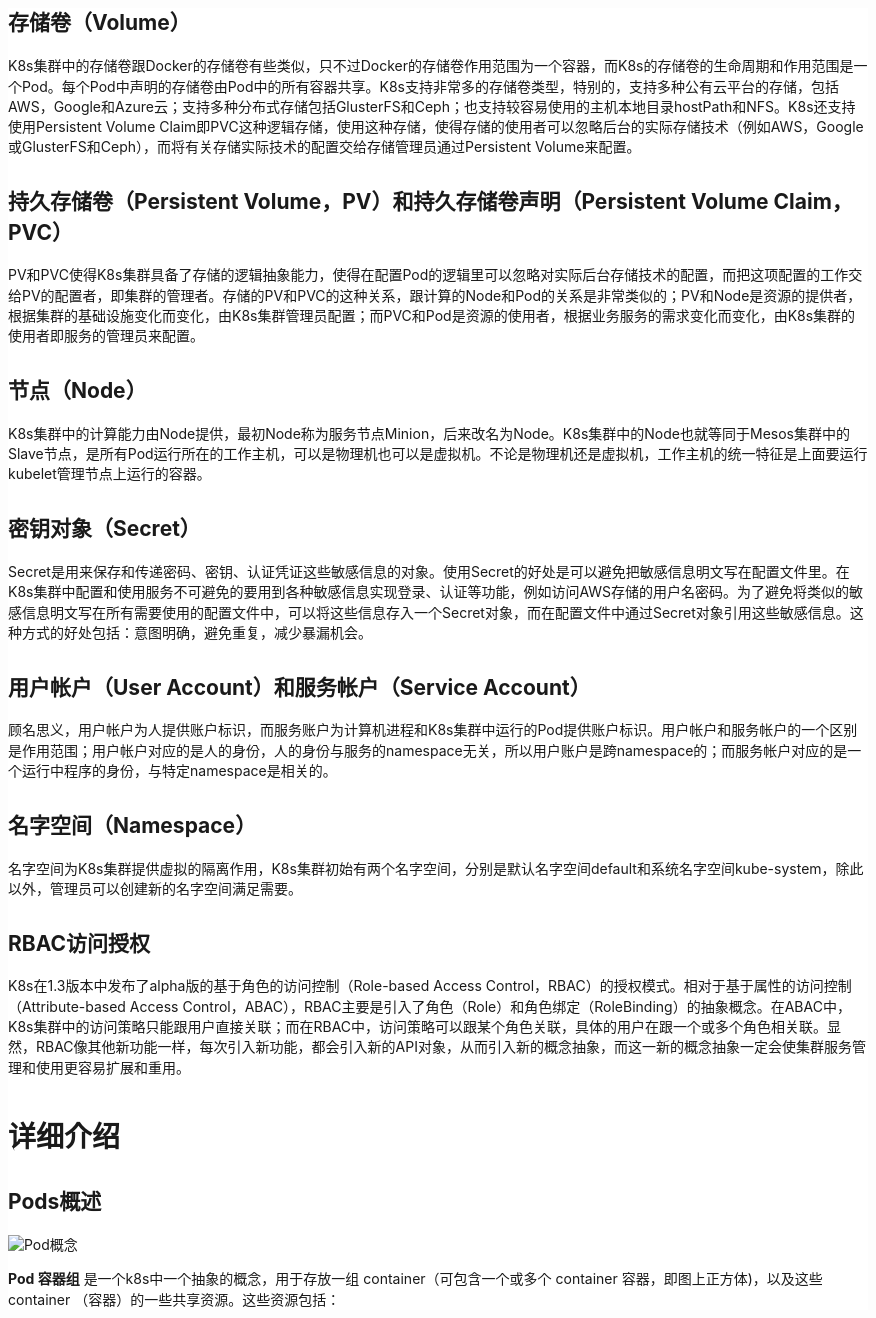 ## 存储卷（Volume）

K8s集群中的存储卷跟Docker的存储卷有些类似，只不过Docker的存储卷作用范围为一个容器，而K8s的存储卷的生命周期和作用范围是一个Pod。每个Pod中声明的存储卷由Pod中的所有容器共享。K8s支持非常多的存储卷类型，特别的，支持多种公有云平台的存储，包括AWS，Google和Azure云；支持多种分布式存储包括GlusterFS和Ceph；也支持较容易使用的主机本地目录hostPath和NFS。K8s还支持使用Persistent Volume Claim即PVC这种逻辑存储，使用这种存储，使得存储的使用者可以忽略后台的实际存储技术（例如AWS，Google或GlusterFS和Ceph），而将有关存储实际技术的配置交给存储管理员通过Persistent Volume来配置。

## 持久存储卷（Persistent Volume，PV）和持久存储卷声明（Persistent Volume Claim，PVC）

PV和PVC使得K8s集群具备了存储的逻辑抽象能力，使得在配置Pod的逻辑里可以忽略对实际后台存储技术的配置，而把这项配置的工作交给PV的配置者，即集群的管理者。存储的PV和PVC的这种关系，跟计算的Node和Pod的关系是非常类似的；PV和Node是资源的提供者，根据集群的基础设施变化而变化，由K8s集群管理员配置；而PVC和Pod是资源的使用者，根据业务服务的需求变化而变化，由K8s集群的使用者即服务的管理员来配置。

## 节点（Node）

K8s集群中的计算能力由Node提供，最初Node称为服务节点Minion，后来改名为Node。K8s集群中的Node也就等同于Mesos集群中的Slave节点，是所有Pod运行所在的工作主机，可以是物理机也可以是虚拟机。不论是物理机还是虚拟机，工作主机的统一特征是上面要运行kubelet管理节点上运行的容器。

## 密钥对象（Secret）

Secret是用来保存和传递密码、密钥、认证凭证这些敏感信息的对象。使用Secret的好处是可以避免把敏感信息明文写在配置文件里。在K8s集群中配置和使用服务不可避免的要用到各种敏感信息实现登录、认证等功能，例如访问AWS存储的用户名密码。为了避免将类似的敏感信息明文写在所有需要使用的配置文件中，可以将这些信息存入一个Secret对象，而在配置文件中通过Secret对象引用这些敏感信息。这种方式的好处包括：意图明确，避免重复，减少暴漏机会。

## 用户帐户（User Account）和服务帐户（Service Account）

顾名思义，用户帐户为人提供账户标识，而服务账户为计算机进程和K8s集群中运行的Pod提供账户标识。用户帐户和服务帐户的一个区别是作用范围；用户帐户对应的是人的身份，人的身份与服务的namespace无关，所以用户账户是跨namespace的；而服务帐户对应的是一个运行中程序的身份，与特定namespace是相关的。

## 名字空间（Namespace）

名字空间为K8s集群提供虚拟的隔离作用，K8s集群初始有两个名字空间，分别是默认名字空间default和系统名字空间kube-system，除此以外，管理员可以创建新的名字空间满足需要。

## RBAC访问授权

K8s在1.3版本中发布了alpha版的基于角色的访问控制（Role-based Access Control，RBAC）的授权模式。相对于基于属性的访问控制（Attribute-based Access Control，ABAC），RBAC主要是引入了角色（Role）和角色绑定（RoleBinding）的抽象概念。在ABAC中，K8s集群中的访问策略只能跟用户直接关联；而在RBAC中，访问策略可以跟某个角色关联，具体的用户在跟一个或多个角色相关联。显然，RBAC像其他新功能一样，每次引入新功能，都会引入新的API对象，从而引入新的概念抽象，而这一新的概念抽象一定会使集群服务管理和使用更容易扩展和重用。

# 详细介绍

## Pods概述

![Pod概念](https://cdn.jsdelivr.net/gh/mikeygithub/jsDeliver@master/resource/img/module_03_pods.ccc5ba54.svg)

**Pod 容器组** 是一个k8s中一个抽象的概念，用于存放一组 container（可包含一个或多个 container 容器，即图上正方体)，以及这些 container （容器）的一些共享资源。这些资源包括：
